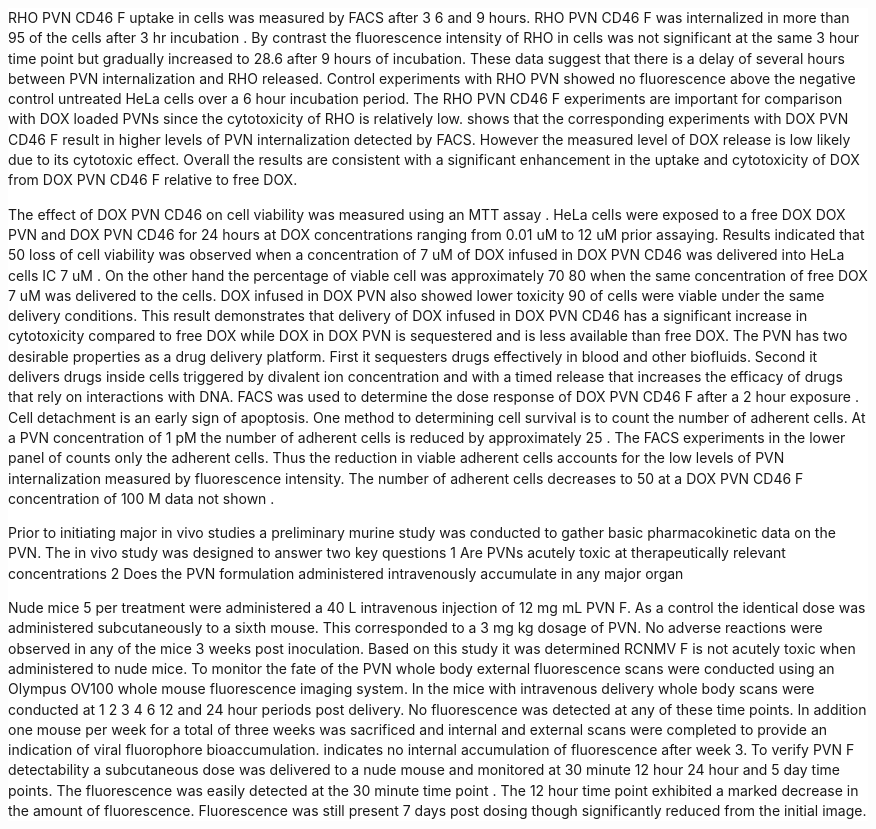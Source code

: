RHO PVN CD46 F uptake in cells was measured by FACS after 3 6 and 9 hours. RHO PVN CD46 F was internalized in more than 95 of the cells after 3 hr incubation . By contrast the fluorescence intensity of RHO in cells was not significant at the same 3 hour time point but gradually increased to 28.6 after 9 hours of incubation. These data suggest that there is a delay of several hours between PVN internalization and RHO released. Control experiments with RHO PVN showed no fluorescence above the negative control untreated HeLa cells over a 6 hour incubation period. The RHO PVN CD46 F experiments are important for comparison with DOX loaded PVNs since the cytotoxicity of RHO is relatively low. shows that the corresponding experiments with DOX PVN CD46 F result in higher levels of PVN internalization detected by FACS. However the measured level of DOX release is low likely due to its cytotoxic effect. Overall the results are consistent with a significant enhancement in the uptake and cytotoxicity of DOX from DOX PVN CD46 F relative to free DOX.

The effect of DOX PVN CD46 on cell viability was measured using an MTT assay . HeLa cells were exposed to a free DOX DOX PVN and DOX PVN CD46 for 24 hours at DOX concentrations ranging from 0.01 uM to 12 uM prior assaying. Results indicated that 50 loss of cell viability was observed when a concentration of 7 uM of DOX infused in DOX PVN CD46 was delivered into HeLa cells IC 7 uM . On the other hand the percentage of viable cell was approximately 70 80 when the same concentration of free DOX 7 uM was delivered to the cells. DOX infused in DOX PVN also showed lower toxicity 90 of cells were viable under the same delivery conditions. This result demonstrates that delivery of DOX infused in DOX PVN CD46 has a significant increase in cytotoxicity compared to free DOX while DOX in DOX PVN is sequestered and is less available than free DOX. The PVN has two desirable properties as a drug delivery platform. First it sequesters drugs effectively in blood and other biofluids. Second it delivers drugs inside cells triggered by divalent ion concentration and with a timed release that increases the efficacy of drugs that rely on interactions with DNA. FACS was used to determine the dose response of DOX PVN CD46 F after a 2 hour exposure . Cell detachment is an early sign of apoptosis. One method to determining cell survival is to count the number of adherent cells. At a PVN concentration of 1 pM the number of adherent cells is reduced by approximately 25 . The FACS experiments in the lower panel of counts only the adherent cells. Thus the reduction in viable adherent cells accounts for the low levels of PVN internalization measured by fluorescence intensity. The number of adherent cells decreases to 50 at a DOX PVN CD46 F concentration of 100 M data not shown .

Prior to initiating major in vivo studies a preliminary murine study was conducted to gather basic pharmacokinetic data on the PVN. The in vivo study was designed to answer two key questions 1 Are PVNs acutely toxic at therapeutically relevant concentrations 2 Does the PVN formulation administered intravenously accumulate in any major organ 

Nude mice 5 per treatment were administered a 40 L intravenous injection of 12 mg mL PVN F. As a control the identical dose was administered subcutaneously to a sixth mouse. This corresponded to a 3 mg kg dosage of PVN. No adverse reactions were observed in any of the mice 3 weeks post inoculation. Based on this study it was determined RCNMV F is not acutely toxic when administered to nude mice. To monitor the fate of the PVN whole body external fluorescence scans were conducted using an Olympus OV100 whole mouse fluorescence imaging system. In the mice with intravenous delivery whole body scans were conducted at 1 2 3 4 6 12 and 24 hour periods post delivery. No fluorescence was detected at any of these time points. In addition one mouse per week for a total of three weeks was sacrificed and internal and external scans were completed to provide an indication of viral fluorophore bioaccumulation. indicates no internal accumulation of fluorescence after week 3. To verify PVN F detectability a subcutaneous dose was delivered to a nude mouse and monitored at 30 minute 12 hour 24 hour and 5 day time points. The fluorescence was easily detected at the 30 minute time point . The 12 hour time point exhibited a marked decrease in the amount of fluorescence. Fluorescence was still present 7 days post dosing though significantly reduced from the initial image.
